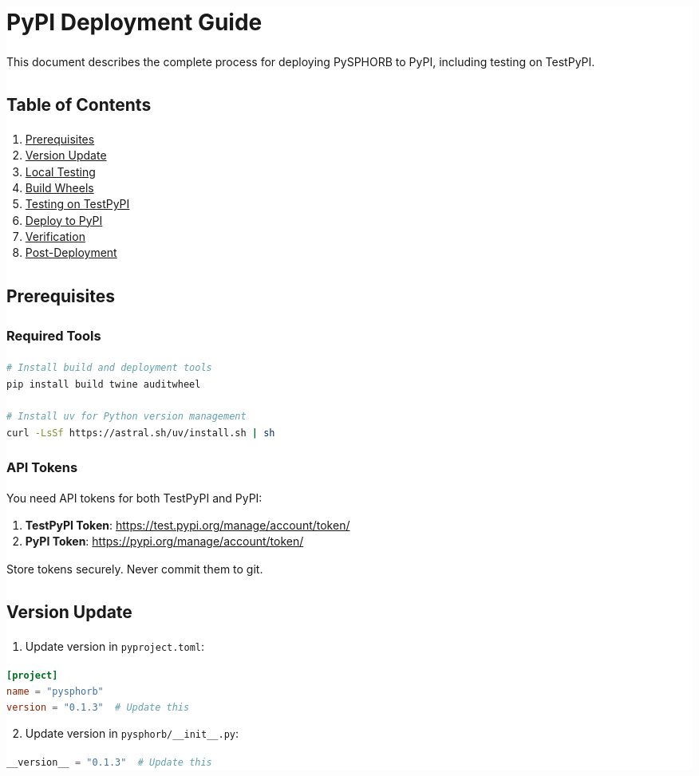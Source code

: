 # PyPI Deployment Guide

This document describes the complete process for deploying PySPHORB to PyPI, including testing on TestPyPI.

## Table of Contents

1. [Prerequisites](#prerequisites)
2. [Version Update](#version-update)
3. [Local Testing](#local-testing)
4. [Build Wheels](#build-wheels)
5. [Testing on TestPyPI](#testing-on-testpypi)
6. [Deploy to PyPI](#deploy-to-pypi)
7. [Verification](#verification)
8. [Post-Deployment](#post-deployment)

## Prerequisites

### Required Tools

```bash
# Install build and deployment tools
pip install build twine auditwheel

# Install uv for Python version management
curl -LsSf https://astral.sh/uv/install.sh | sh
```

### API Tokens

You need API tokens for both TestPyPI and PyPI:

1. **TestPyPI Token**: https://test.pypi.org/manage/account/token/
2. **PyPI Token**: https://pypi.org/manage/account/token/

Store tokens securely. Never commit them to git.

## Version Update

1. Update version in `pyproject.toml`:

```toml
[project]
name = "pysphorb"
version = "0.1.3"  # Update this
```

2. Update version in `pysphorb/__init__.py`:

```python
__version__ = "0.1.3"  # Update this
```
